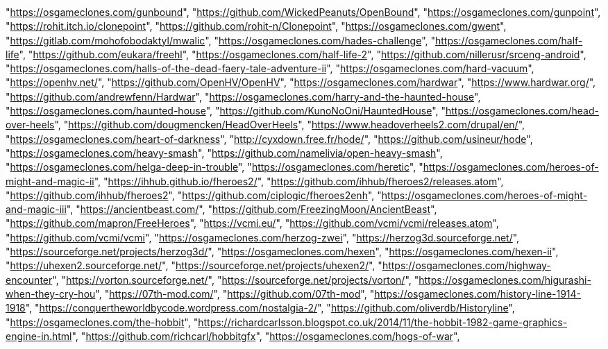   "https://osgameclones.com/gunbound",
  "https://github.com/WickedPeanuts/OpenBound",
  "https://osgameclones.com/gunpoint",
  "https://rohit.itch.io/clonepoint",
  "https://github.com/rohit-n/Clonepoint",
  "https://osgameclones.com/gwent",
  "https://gitlab.com/mohofobodaktyl/mwalic",
  "https://osgameclones.com/hades-challenge",
  "https://osgameclones.com/half-life",
  "https://github.com/eukara/freehl",
  "https://osgameclones.com/half-life-2",
  "https://github.com/nillerusr/srceng-android",
  "https://osgameclones.com/halls-of-the-dead-faery-tale-adventure-ii",
  "https://osgameclones.com/hard-vacuum",
  "https://openhv.net/",
  "https://github.com/OpenHV/OpenHV",
  "https://osgameclones.com/hardwar",
  "https://www.hardwar.org/",
  "https://github.com/andrewfenn/Hardwar",
  "https://osgameclones.com/harry-and-the-haunted-house",
  "https://osgameclones.com/haunted-house",
  "https://github.com/KunoNoOni/HauntedHouse",
  "https://osgameclones.com/head-over-heels",
  "https://github.com/dougmencken/HeadOverHeels",
  "https://www.headoverheels2.com/drupal/en/",
  "https://osgameclones.com/heart-of-darkness",
  "http://cyxdown.free.fr/hode/",
  "https://github.com/usineur/hode",
  "https://osgameclones.com/heavy-smash",
  "https://github.com/namelivia/open-heavy-smash",
  "https://osgameclones.com/helga-deep-in-trouble",
  "https://osgameclones.com/heretic",
  "https://osgameclones.com/heroes-of-might-and-magic-ii",
  "https://ihhub.github.io/fheroes2/",
  "https://github.com/ihhub/fheroes2/releases.atom",
  "https://github.com/ihhub/fheroes2",
  "https://github.com/ciplogic/fheroes2enh",
  "https://osgameclones.com/heroes-of-might-and-magic-iii",
  "https://ancientbeast.com/",
  "https://github.com/FreezingMoon/AncientBeast",
  "https://github.com/mapron/FreeHeroes",
  "https://vcmi.eu/",
  "https://github.com/vcmi/vcmi/releases.atom",
  "https://github.com/vcmi/vcmi",
  "https://osgameclones.com/herzog-zwei",
  "https://herzog3d.sourceforge.net/",
  "https://sourceforge.net/projects/herzog3d/",
  "https://osgameclones.com/hexen",
  "https://osgameclones.com/hexen-ii",
  "https://uhexen2.sourceforge.net/",
  "https://sourceforge.net/projects/uhexen2/",
  "https://osgameclones.com/highway-encounter",
  "https://vorton.sourceforge.net/",
  "https://sourceforge.net/projects/vorton/",
  "https://osgameclones.com/higurashi-when-they-cry-hou",
  "https://07th-mod.com/",
  "https://github.com/07th-mod",
  "https://osgameclones.com/history-line-1914-1918",
  "https://conquertheworldbycode.wordpress.com/nostalgia-2/",
  "https://github.com/oliverdb/Historyline",
  "https://osgameclones.com/the-hobbit",
  "https://richardcarlsson.blogspot.co.uk/2014/11/the-hobbit-1982-game-graphics-engine-in.html",
  "https://github.com/richcarl/hobbitgfx",
  "https://osgameclones.com/hogs-of-war",